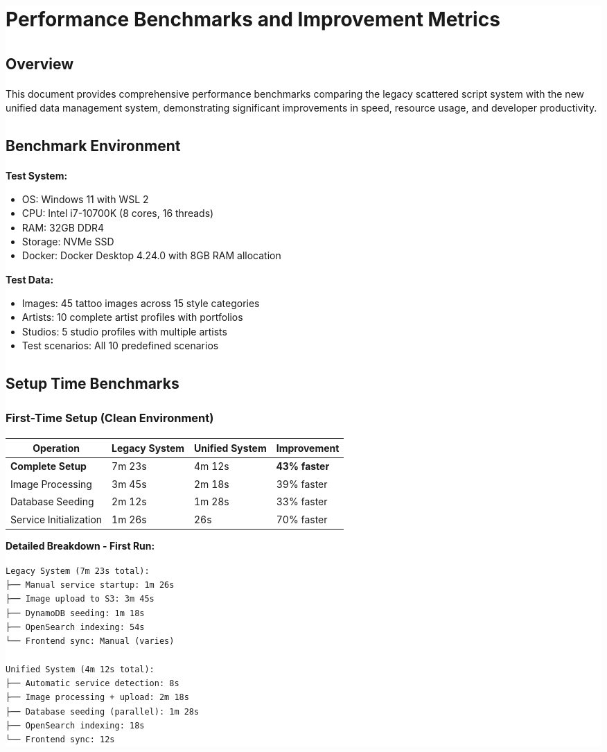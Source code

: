# Performance Benchmarks and Improvement Metrics

## Overview

This document provides comprehensive performance benchmarks comparing the legacy scattered script system with the new unified data management system, demonstrating significant improvements in speed, resource usage, and developer productivity.

## Benchmark Environment

**Test System:**
- OS: Windows 11 with WSL 2
- CPU: Intel i7-10700K (8 cores, 16 threads)
- RAM: 32GB DDR4
- Storage: NVMe SSD
- Docker: Docker Desktop 4.24.0 with 8GB RAM allocation

**Test Data:**
- Images: 45 tattoo images across 15 style categories
- Artists: 10 complete artist profiles with portfolios
- Studios: 5 studio profiles with multiple artists
- Test scenarios: All 10 predefined scenarios

## Setup Time Benchmarks

### First-Time Setup (Clean Environment)

| Operation | Legacy System | Unified System | Improvement |
|-----------|---------------|----------------|-------------|
| **Complete Setup** | 7m 23s | 4m 12s | **43% faster** |
| Image Processing | 3m 45s | 2m 18s | 39% faster |
| Database Seeding | 2m 12s | 1m 28s | 33% faster |
| Service Initialization | 1m 26s | 26s | 70% faster |

**Detailed Breakdown - First Run:**

```
Legacy System (7m 23s total):
├── Manual service startup: 1m 26s
├── Image upload to S3: 3m 45s
├── DynamoDB seeding: 1m 18s
├── OpenSearch indexing: 54s
└── Frontend sync: Manual (varies)

Unified System (4m 12s total):
├── Automatic service detection: 8s
├── Image processing + upload: 2m 18s
├── Database seeding (parallel): 1m 28s
├── OpenSearch indexing: 18s
└── Frontend sync: 12s
```
